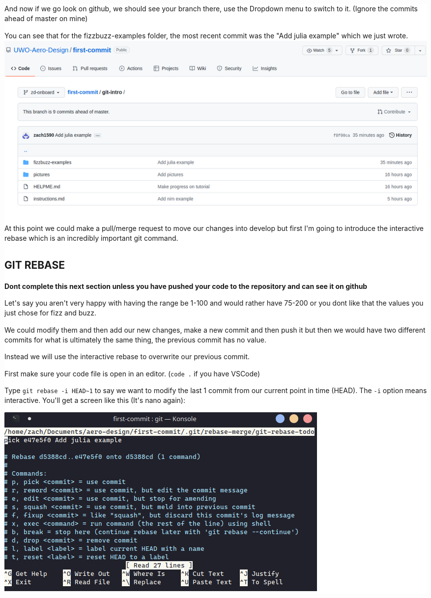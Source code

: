 And now if we go look on github, we should see your branch there, use the Dropdown menu to switch to it. (Ignore the commits ahead of master on mine)

You can see that for the fizzbuzz-examples folder, the most recent commit was the "Add julia example" which we just wrote.
![](./pictures/first-push.png)

At this point we could make a pull/merge request to move our changes into develop but first I'm going to introduce the interactive rebase which is an incredibly important git command.

## **GIT REBASE**

**Dont complete this next section unless you have pushed your code to the repository and can see it on github**

Let's say you aren't very happy with having the range be 1-100 and would rather have 75-200 or you dont like that the values you just chose for fizz and buzz.

We could modify them and then add our new changes, make a new commit and then push it but then we would have two different commits for what is ultimately the same thing, the previous commit has no value.

Instead we will use the interactive rebase to overwrite our previous commit.

First make sure your code file is open in an editor. (`code .` if you have VSCode)

Type `git rebase -i HEAD~1` to say we want to modify the last 1 commit from our current point in time (HEAD). The `-i` option means interactive. You'll get a screen like this (It's nano again):

![](./pictures/interactive-rebase.png)